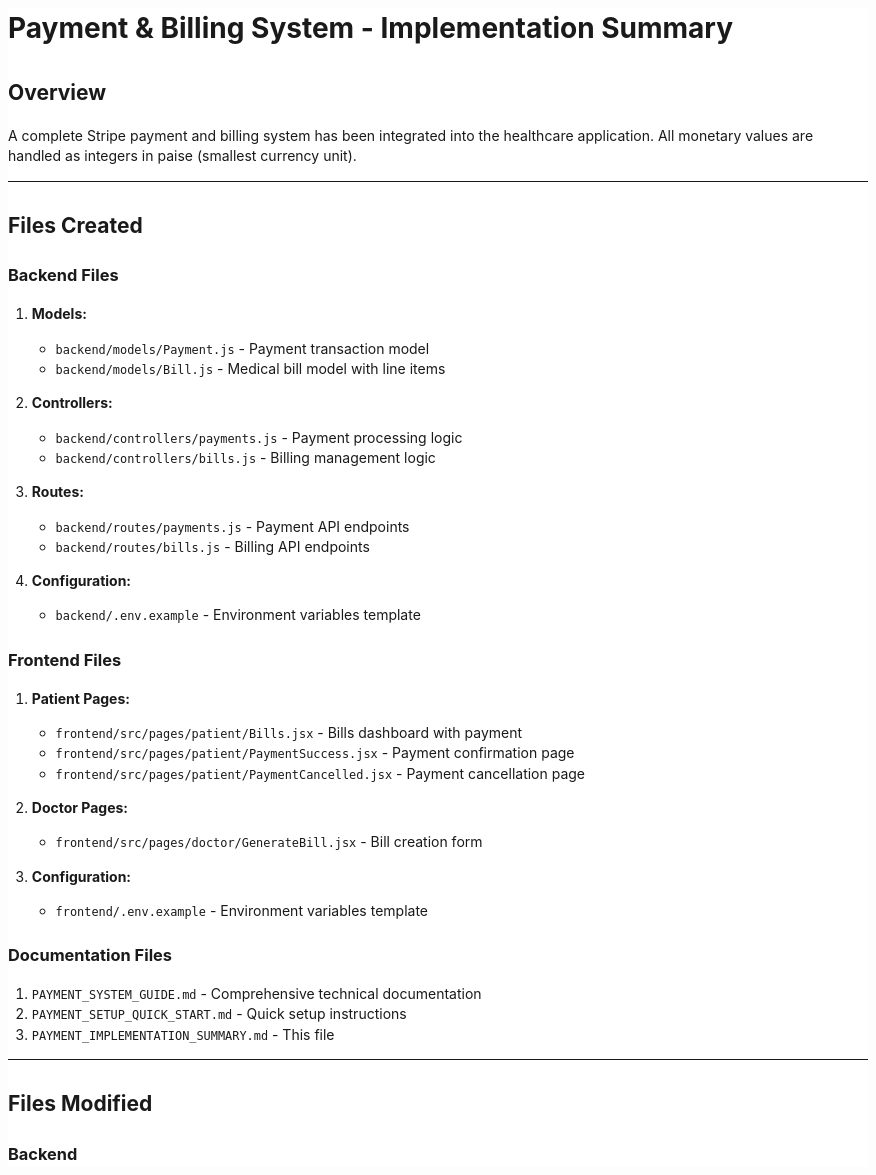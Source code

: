 # Payment & Billing System - Implementation Summary

## Overview

A complete Stripe payment and billing system has been integrated into the healthcare application. All monetary values are handled as integers in paise (smallest currency unit).

---

## Files Created

### Backend Files

1. **Models:**
   - `backend/models/Payment.js` - Payment transaction model
   - `backend/models/Bill.js` - Medical bill model with line items

2. **Controllers:**
   - `backend/controllers/payments.js` - Payment processing logic
   - `backend/controllers/bills.js` - Billing management logic

3. **Routes:**
   - `backend/routes/payments.js` - Payment API endpoints
   - `backend/routes/bills.js` - Billing API endpoints

4. **Configuration:**
   - `backend/.env.example` - Environment variables template

### Frontend Files

1. **Patient Pages:**
   - `frontend/src/pages/patient/Bills.jsx` - Bills dashboard with payment
   - `frontend/src/pages/patient/PaymentSuccess.jsx` - Payment confirmation page
   - `frontend/src/pages/patient/PaymentCancelled.jsx` - Payment cancellation page

2. **Doctor Pages:**
   - `frontend/src/pages/doctor/GenerateBill.jsx` - Bill creation form

3. **Configuration:**
   - `frontend/.env.example` - Environment variables template

### Documentation Files

1. `PAYMENT_SYSTEM_GUIDE.md` - Comprehensive technical documentation
2. `PAYMENT_SETUP_QUICK_START.md` - Quick setup instructions
3. `PAYMENT_IMPLEMENTATION_SUMMARY.md` - This file

---

## Files Modified

### Backend
